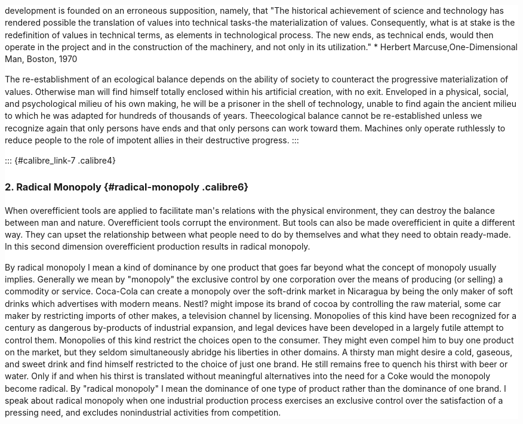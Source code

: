 development is founded on an erroneous supposition, namely, that \"The
historical achievement of science and technology has rendered possible
the translation of values into technical tasks-the materialization of
values. Consequently, what is at stake is the redefinition of values in
technical terms, as elements in technological process. The new ends, as
technical ends, would then operate in the project and in the
construction of the machinery, and not only in its utilization.\" \*
Herbert Marcuse,One-Dimensional Man, Boston, 1970

The re-establishment of an ecological balance depends on the ability of
society to counteract the progressive materialization of values.
Otherwise man will find himself totally enclosed within his artificial
creation, with no exit. Enveloped in a physical, social, and
psychological milieu of his own making, he will be a prisoner in the
shell of technology, unable to find again the ancient milieu to which he
was adapted for hundreds of thousands of years. Theecological balance
cannot be re-established unless we recognize again that only persons
have ends and that only persons can work toward them. Machines only
operate ruthlessly to reduce people to the role of impotent allies in
their destructive progress.
:::

::: {#calibre_link-7 .calibre4}
### 2. Radical Monopoly {#radical-monopoly .calibre6}

When overefficient tools are applied to facilitate man\'s relations with
the physical environment, they can destroy the balance between man and
nature. Overefficient tools corrupt the environment. But tools can also
be made overefficient in quite a different way. They can upset the
relationship between what people need to do by themselves and what they
need to obtain ready-made. In this second dimension overefficient
production results in radical monopoly.

By radical monopoly I mean a kind of dominance by one product that goes
far beyond what the concept of monopoly usually implies. Generally we
mean by \"monopoly\" the exclusive control by one corporation over the
means of producing (or selling) a commodity or service. Coca-Cola can
create a monopoly over the soft-drink market in Nicaragua by being the
only maker of soft drinks which advertises with modern means. Nestl?
might impose its brand of cocoa by controlling the raw material, some
car maker by restricting imports of other makes, a television channel by
licensing. Monopolies of this kind have been recognized for a century as
dangerous by-products of industrial expansion, and legal devices have
been developed in a largely futile attempt to control them. Monopolies
of this kind restrict the choices open to the consumer. They might even
compel him to buy one product on the market, but they seldom
simultaneously abridge his liberties in other domains. A thirsty man
might desire a cold, gaseous, and sweet drink and find himself
restricted to the choice of just one brand. He still remains free to
quench his thirst with beer or water. Only if and when his thirst is
translated without meaningful alternatives into the need for a Coke
would the monopoly become radical. By \"radical monopoly\" I mean the
dominance of one type of product rather than the dominance of one brand.
I speak about radical monopoly when one industrial production process
exercises an exclusive control over the satisfaction of a pressing need,
and excludes nonindustrial activities from competition.
